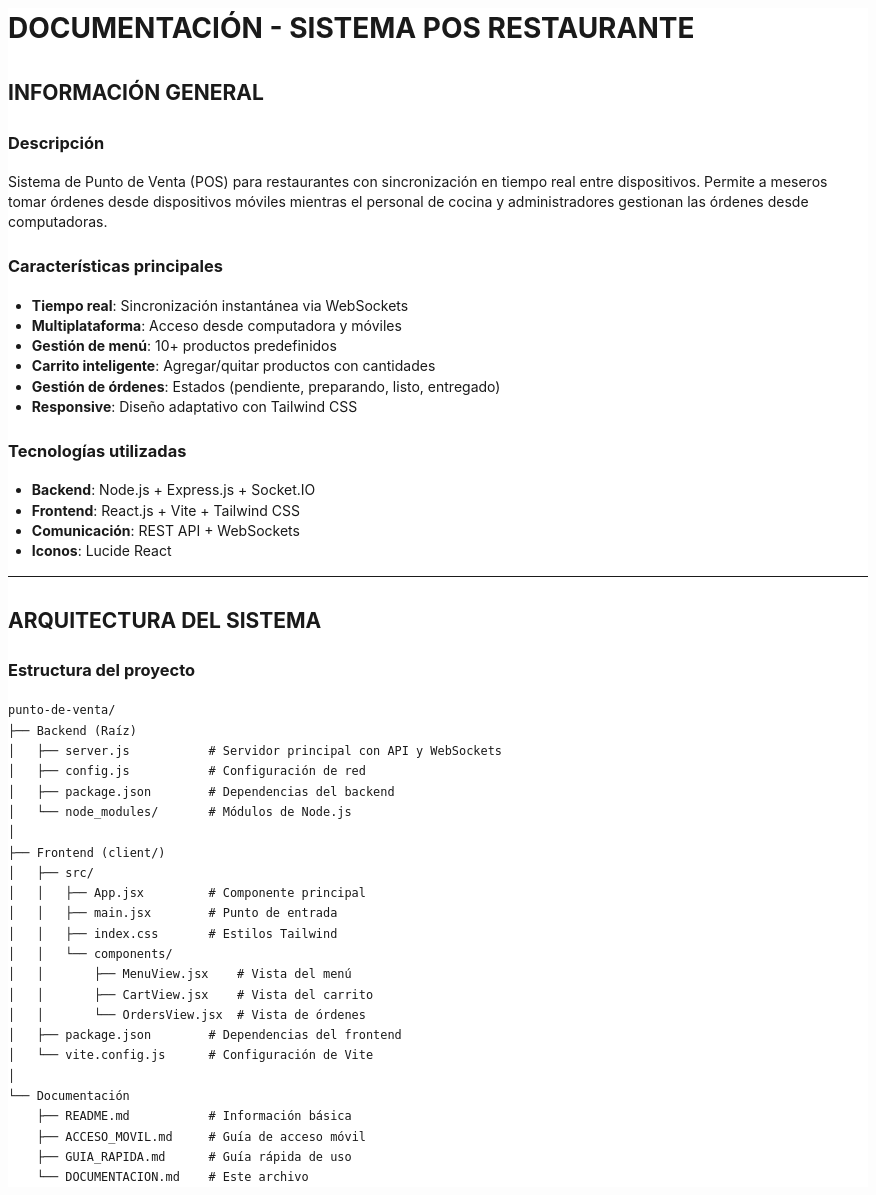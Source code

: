 # DOCUMENTACIÓN - SISTEMA POS RESTAURANTE

## INFORMACIÓN GENERAL

### Descripción
Sistema de Punto de Venta (POS) para restaurantes con sincronización en tiempo real entre dispositivos. Permite a meseros tomar órdenes desde dispositivos móviles mientras el personal de cocina y administradores gestionan las órdenes desde computadoras.

### Características principales
- **Tiempo real**: Sincronización instantánea via WebSockets
- **Multiplataforma**: Acceso desde computadora y móviles
- **Gestión de menú**: 10+ productos predefinidos
- **Carrito inteligente**: Agregar/quitar productos con cantidades
- **Gestión de órdenes**: Estados (pendiente, preparando, listo, entregado)
- **Responsive**: Diseño adaptativo con Tailwind CSS

### Tecnologías utilizadas
- **Backend**: Node.js + Express.js + Socket.IO
- **Frontend**: React.js + Vite + Tailwind CSS
- **Comunicación**: REST API + WebSockets
- **Iconos**: Lucide React

---

## ARQUITECTURA DEL SISTEMA

### Estructura del proyecto
```
punto-de-venta/
├── Backend (Raíz)
│   ├── server.js           # Servidor principal con API y WebSockets
│   ├── config.js           # Configuración de red
│   ├── package.json        # Dependencias del backend
│   └── node_modules/       # Módulos de Node.js
│
├── Frontend (client/)
│   ├── src/
│   │   ├── App.jsx         # Componente principal
│   │   ├── main.jsx        # Punto de entrada
│   │   ├── index.css       # Estilos Tailwind
│   │   └── components/
│   │       ├── MenuView.jsx    # Vista del menú
│   │       ├── CartView.jsx    # Vista del carrito
│   │       └── OrdersView.jsx  # Vista de órdenes
│   ├── package.json        # Dependencias del frontend
│   └── vite.config.js      # Configuración de Vite
│
└── Documentación
    ├── README.md           # Información básica
    ├── ACCESO_MOVIL.md     # Guía de acceso móvil
    ├── GUIA_RAPIDA.md      # Guía rápida de uso
    └── DOCUMENTACION.md    # Este archivo
```

